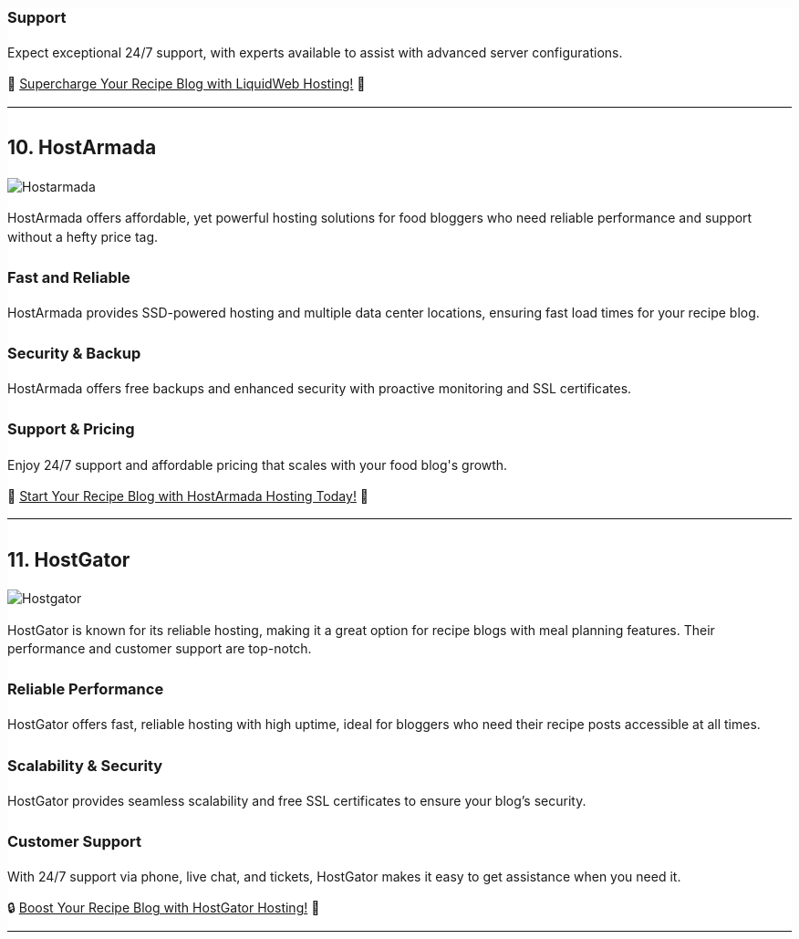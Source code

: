 ### Support
Expect exceptional 24/7 support, with experts available to assist with advanced server configurations.

💎 [Supercharge Your Recipe Blog with LiquidWeb Hosting!](https://snipitx.com/liquidweb-jy) 🌟

---

## 10. HostArmada

![Hostarmada](https://i.imgur.com/KFbdf3o.jpeg "Hostarmada Hosting")

HostArmada offers affordable, yet powerful hosting solutions for food bloggers who need reliable performance and support without a hefty price tag.

### Fast and Reliable
HostArmada provides SSD-powered hosting and multiple data center locations, ensuring fast load times for your recipe blog.

### Security & Backup
HostArmada offers free backups and enhanced security with proactive monitoring and SSL certificates.

### Support & Pricing
Enjoy 24/7 support and affordable pricing that scales with your food blog's growth.

🚀 [Start Your Recipe Blog with HostArmada Hosting Today!](https://snipitx.com/hostarmada-jy) 🌟

---

## 11. HostGator

![Hostgator](https://i.imgur.com/BcVkH57.jpeg "Hostgator Hosting")

HostGator is known for its reliable hosting, making it a great option for recipe blogs with meal planning features. Their performance and customer support are top-notch.

### Reliable Performance
HostGator offers fast, reliable hosting with high uptime, ideal for bloggers who need their recipe posts accessible at all times.

### Scalability & Security
HostGator provides seamless scalability and free SSL certificates to ensure your blog’s security.

### Customer Support
With 24/7 support via phone, live chat, and tickets, HostGator makes it easy to get assistance when you need it.

🔒 [Boost Your Recipe Blog with HostGator Hosting!](https://snipitx.com/hostgator-jy) 🥘

---